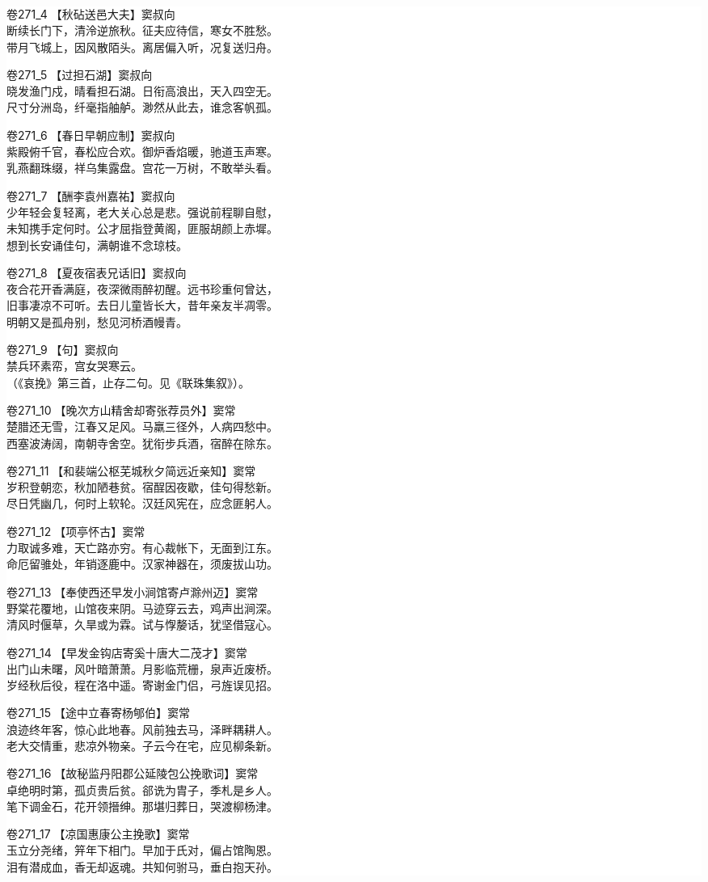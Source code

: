 卷271_4  【秋砧送邑大夫】窦叔向  
断续长门下，清泠逆旅秋。征夫应待信，寒女不胜愁。  
带月飞城上，因风散陌头。离居偏入听，况复送归舟。  
  
卷271_5  【过担石湖】窦叔向  
晓发渔门戍，晴看担石湖。日衔高浪出，天入四空无。  
尺寸分洲岛，纤毫指舳舻。渺然从此去，谁念客帆孤。  
  
卷271_6  【春日早朝应制】窦叔向  
紫殿俯千官，春松应合欢。御炉香焰暖，驰道玉声寒。  
乳燕翻珠缀，祥乌集露盘。宫花一万树，不敢举头看。  
  
卷271_7  【酬李袁州嘉祐】窦叔向  
少年轻会复轻离，老大关心总是悲。强说前程聊自慰，  
未知携手定何时。公才屈指登黄阁，匪服胡颜上赤墀。  
想到长安诵佳句，满朝谁不念琼枝。  
  
卷271_8  【夏夜宿表兄话旧】窦叔向  
夜合花开香满庭，夜深微雨醉初醒。远书珍重何曾达，  
旧事凄凉不可听。去日儿童皆长大，昔年亲友半凋零。  
明朝又是孤舟别，愁见河桥酒幔青。  
  
卷271_9  【句】窦叔向  
禁兵环素帟，宫女哭寒云。  
（《哀挽》第三首，止存二句。见《联珠集叙》）。  
  
卷271_10  【晚次方山精舍却寄张荐员外】窦常  
楚腊还无雪，江春又足风。马羸三径外，人病四愁中。  
西塞波涛阔，南朝寺舍空。犹衔步兵酒，宿醉在除东。  
  
卷271_11  【和裴端公枢芜城秋夕简远近亲知】窦常  
岁积登朝恋，秋加陋巷贫。宿酲因夜歇，佳句得愁新。  
尽日凭幽几，何时上软轮。汉廷风宪在，应念匪躬人。  
  
卷271_12  【项亭怀古】窦常  
力取诚多难，天亡路亦穷。有心裁帐下，无面到江东。  
命厄留骓处，年销逐鹿中。汉家神器在，须废拔山功。  
  
卷271_13  【奉使西还早发小涧馆寄卢滁州迈】窦常  
野棠花覆地，山馆夜来阴。马迹穿云去，鸡声出涧深。  
清风时偃草，久旱或为霖。试与惸嫠话，犹坚借寇心。  
  
卷271_14  【早发金钩店寄奚十唐大二茂才】窦常  
出门山未曙，风叶暗萧萧。月影临荒栅，泉声近废桥。  
岁经秋后役，程在洛中遥。寄谢金门侣，弓旌误见招。  
  
卷271_15  【途中立春寄杨郇伯】窦常  
浪迹终年客，惊心此地春。风前独去马，泽畔耦耕人。  
老大交情重，悲凉外物亲。子云今在宅，应见柳条新。  
  
卷271_16  【故秘监丹阳郡公延陵包公挽歌词】窦常  
卓绝明时第，孤贞贵后贫。郤诜为胄子，季札是乡人。  
笔下调金石，花开领搢绅。那堪归葬日，哭渡柳杨津。  
  
卷271_17  【凉国惠康公主挽歌】窦常  
玉立分尧绪，笄年下相门。早加于氏对，偏占馆陶恩。  
泪有潜成血，香无却返魂。共知何驸马，垂白抱天孙。  
  